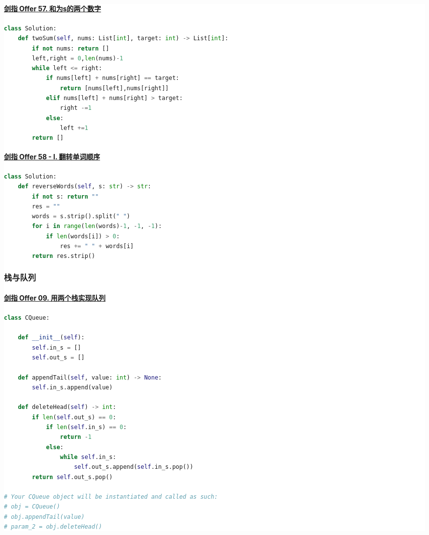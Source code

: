 #### [剑指 Offer 57. 和为s的两个数字](https://leetcode.cn/problems/he-wei-sde-liang-ge-shu-zi-lcof/?envType=study-plan-v2&envId=coding-interviews)

```python
class Solution:
    def twoSum(self, nums: List[int], target: int) -> List[int]:
        if not nums: return []
        left,right = 0,len(nums)-1
        while left <= right:
            if nums[left] + nums[right] == target:
                return [nums[left],nums[right]]
            elif nums[left] + nums[right] > target:
                right -=1
            else:
                left +=1
        return []
```

#### [剑指 Offer 58 - I. 翻转单词顺序](https://leetcode.cn/problems/fan-zhuan-dan-ci-shun-xu-lcof/?envType=study-plan-v2&envId=coding-interviews)

```python
class Solution:
    def reverseWords(self, s: str) -> str:
        if not s: return ""
        res = ""
        words = s.strip().split(" ")
        for i in range(len(words)-1, -1, -1):
            if len(words[i]) > 0:
                res += " " + words[i]
        return res.strip()
```

### 栈与队列

#### [剑指 Offer 09. 用两个栈实现队列](https://leetcode.cn/problems/yong-liang-ge-zhan-shi-xian-dui-lie-lcof/?envType=study-plan-v2&envId=coding-interviews)

```python
class CQueue:

    def __init__(self):
        self.in_s = []
        self.out_s = []

    def appendTail(self, value: int) -> None:
        self.in_s.append(value)

    def deleteHead(self) -> int:
        if len(self.out_s) == 0:
            if len(self.in_s) == 0:
                return -1 
            else:
                while self.in_s:
                    self.out_s.append(self.in_s.pop())
        return self.out_s.pop()

# Your CQueue object will be instantiated and called as such:
# obj = CQueue()
# obj.appendTail(value)
# param_2 = obj.deleteHead()

```